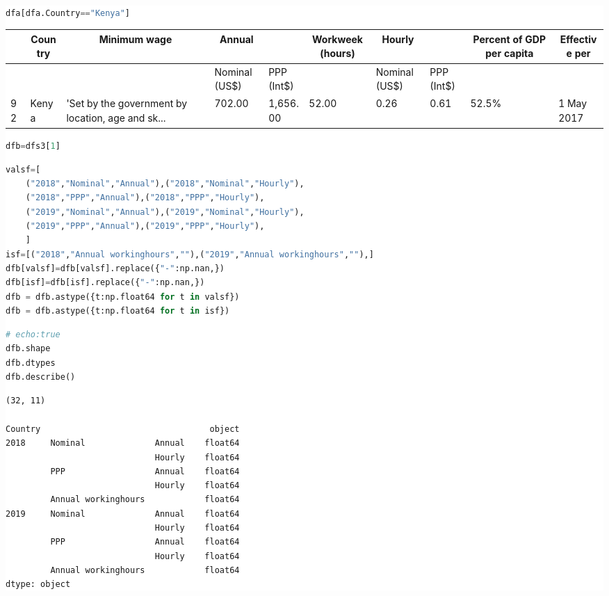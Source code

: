 </div>

``` python
dfa[dfa.Country=="Kenya"]
```

<div>
<style scoped>
    .dataframe tbody tr th:only-of-type {
        vertical-align: middle;
    }
&#10;    .dataframe tbody tr th {
        vertical-align: top;
    }
&#10;    .dataframe thead tr th {
        text-align: left;
    }
</style>

|     | Country | Minimum wage                                      | Annual         |             | Workweek (hours) | Hourly         |             | Percent of GDP per capita | Effective per |
|-----|---------|---------------------------------------------------|----------------|-------------|------------------|----------------|-------------|---------------------------|---------------|
|     |         |                                                   | Nominal (US\$) | PPP (Int\$) |                  | Nominal (US\$) | PPP (Int\$) |                           |               |
| 92  | Kenya   | 'Set by the government by location, age and sk... | 702.00         | 1,656.00    | 52.00            | 0.26           | 0.61        | 52.5%                     | 1 May 2017    |

</div>

``` python
dfb=dfs3[1]
```

``` python
valsf=[
    ("2018","Nominal","Annual"),("2018","Nominal","Hourly"),
    ("2018","PPP","Annual"),("2018","PPP","Hourly"),
    ("2019","Nominal","Annual"),("2019","Nominal","Hourly"),
    ("2019","PPP","Annual"),("2019","PPP","Hourly"),
    ]
isf=[("2018","Annual workinghours",""),("2019","Annual workinghours",""),]
dfb[valsf]=dfb[valsf].replace({"-":np.nan,})
dfb[isf]=dfb[isf].replace({"-":np.nan,})
dfb = dfb.astype({t:np.float64 for t in valsf})
dfb = dfb.astype({t:np.float64 for t in isf})
```

``` python
# echo:true
dfb.shape
dfb.dtypes
dfb.describe()
```

    (32, 11)

    Country                                  object
    2018     Nominal              Annual    float64
                                  Hourly    float64
             PPP                  Annual    float64
                                  Hourly    float64
             Annual workinghours            float64
    2019     Nominal              Annual    float64
                                  Hourly    float64
             PPP                  Annual    float64
                                  Hourly    float64
             Annual workinghours            float64
    dtype: object
